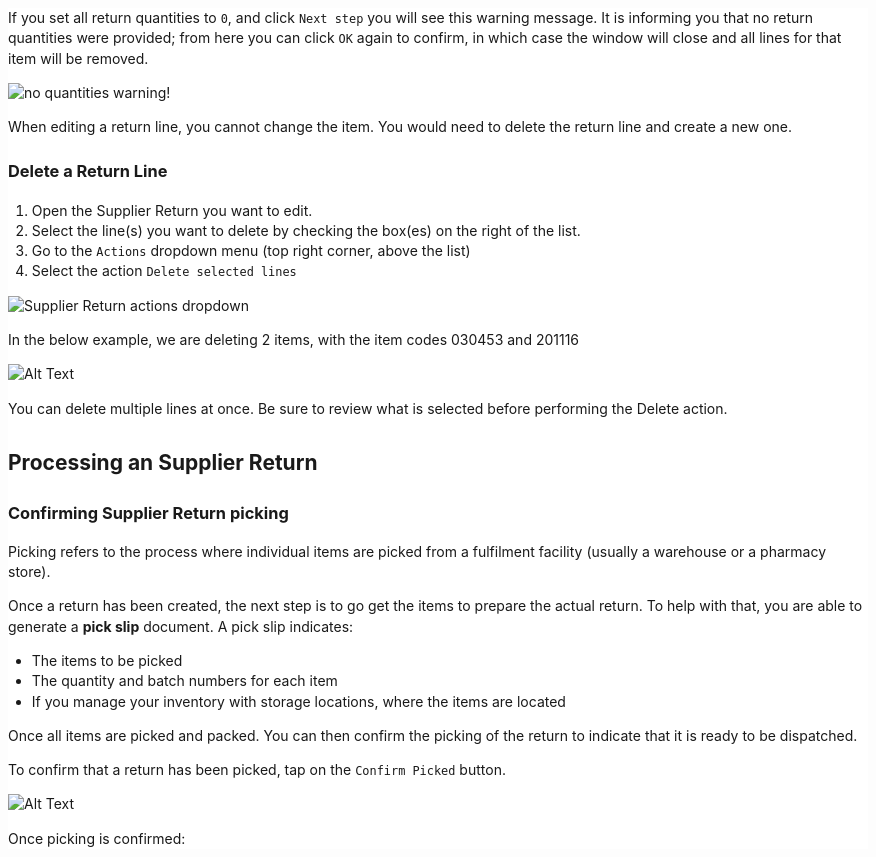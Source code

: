 If you set all return quantities to `0`, and click `Next step` you will see this warning message. It is informing you that no return quantities were provided; from here you can click `OK` again to confirm, in which case the window will close and all lines for that item will be removed.

![no quantities warning!](/docs/replenishment/images/or_edit_noquantities.png)

<div class="note">
 <b></b> When editing a return line, you cannot change the item. You would need to delete the return line and create a new one. 
</div>

### Delete a Return Line

1. Open the Supplier Return you want to edit.
2. Select the line(s) you want to delete by checking the box(es) on the right of the list.
3. Go to the `Actions` dropdown menu (top right corner, above the list)
4. Select the action `Delete selected lines`

![Supplier Return actions dropdown](/docs/replenishment/images/or_actions_deletelines.png)

<div class="imagetitle">
In the below example, we are deleting 2 items, with the item codes 030453 and 201116
</div>

![Alt Text](/docs/replenishment/images/or_deleteselectedlines.gif)

<div class="tip">
 <b></b> You can delete multiple lines at once. Be sure to review what is selected before performing the Delete action. 
</div>

## Processing an Supplier Return

### Confirming Supplier Return picking

Picking refers to the process where individual items are picked from a fulfilment facility (usually a warehouse or a pharmacy store).

Once a return has been created, the next step is to go get the items to prepare the actual return. To help with that, you are able to generate a **pick slip** document. A pick slip indicates:

- The items to be picked
- The quantity and batch numbers for each item
- If you manage your inventory with storage locations, where the items are located

Once all items are picked and packed. You can then confirm the picking of the return to indicate that it is ready to be dispatched.

To confirm that a return has been picked, tap on the `Confirm Picked` button.

![Alt Text](/docs/replenishment/images/or_confirmpicked.gif)

Once picking is confirmed:
